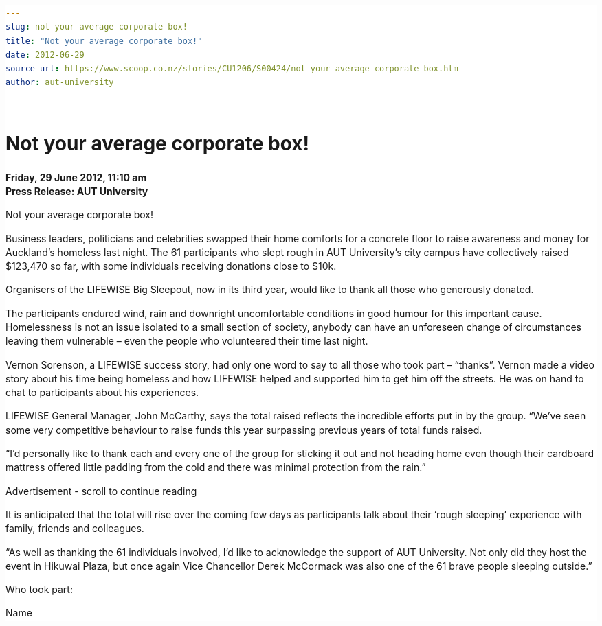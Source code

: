 ```yaml
---
slug: not-your-average-corporate-box!
title: "Not your average corporate box!"
date: 2012-06-29
source-url: https://www.scoop.co.nz/stories/CU1206/S00424/not-your-average-corporate-box.htm
author: aut-university
---
```

Not your average corporate box!
===============================

**Friday, 29 June 2012, 11:10 am**  
**Press Release: [AUT University](https://info.scoop.co.nz/AUT_University)**

  
Not your average corporate box!

Business leaders, politicians and celebrities swapped their home comforts for a concrete floor to raise awareness and money for Auckland’s homeless last night. The 61 participants who slept rough in AUT University’s city campus have collectively raised $123,470 so far, with some individuals receiving donations close to $10k.

Organisers of the LIFEWISE Big Sleepout, now in its third year, would like to thank all those who generously donated.

The participants endured wind, rain and downright uncomfortable conditions in good humour for this important cause. Homelessness is not an issue isolated to a small section of society, anybody can have an unforeseen change of circumstances leaving them vulnerable – even the people who volunteered their time last night.

Vernon Sorenson, a LIFEWISE success story, had only one word to say to all those who took part – “thanks”. Vernon made a video story about his time being homeless and how LIFEWISE helped and supported him to get him off the streets. He was on hand to chat to participants about his experiences.

LIFEWISE General Manager, John McCarthy, says the total raised reflects the incredible efforts put in by the group. “We’ve seen some very competitive behaviour to raise funds this year surpassing previous years of total funds raised.

“I’d personally like to thank each and every one of the group for sticking it out and not heading home even though their cardboard mattress offered little padding from the cold and there was minimal protection from the rain.”

Advertisement - scroll to continue reading





It is anticipated that the total will rise over the coming few days as participants talk about their ‘rough sleeping’ experience with family, friends and colleagues.

“As well as thanking the 61 individuals involved, I’d like to acknowledge the support of AUT University. Not only did they host the event in Hikuwai Plaza, but once again Vice Chancellor Derek McCormack was also one of the 61 brave people sleeping outside.”

Who took part:

Name  
